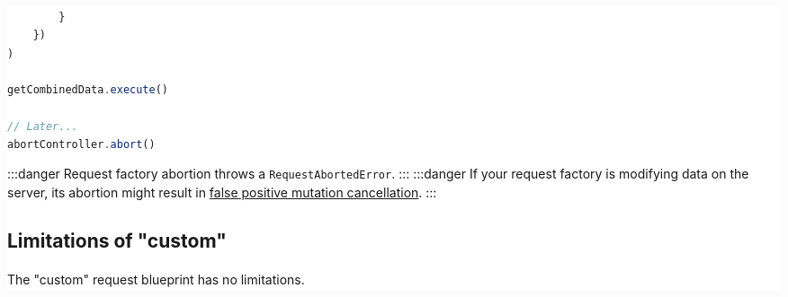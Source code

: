 ```ts
        }
    })
)

getCombinedData.execute()
	
// Later...
abortController.abort()
```
:::danger
Request factory abortion throws a `RequestAbortedError`.
:::
:::danger
If your request factory is modifying data on the server, its abortion might
result in [false positive mutation cancellation](mutation.md#mutation-abortion).
:::

## Limitations of "custom"
The "custom" request blueprint has no limitations.